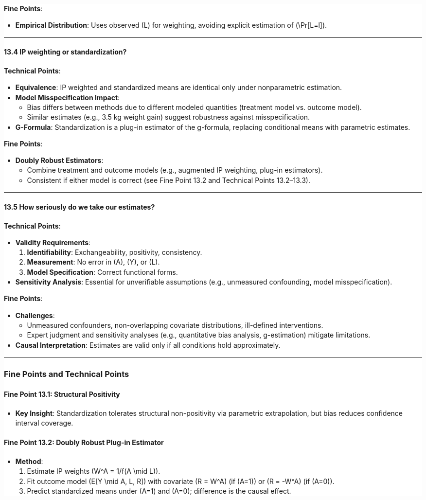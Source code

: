 **Fine Points**:  
- **Empirical Distribution**: Uses observed \(L\) for weighting, avoiding explicit estimation of \(\Pr[L=l]\).  

---

#### 13.4 IP weighting or standardization?  
**Technical Points**:  
- **Equivalence**: IP weighted and standardized means are identical only under nonparametric estimation.  
- **Model Misspecification Impact**:  
  - Bias differs between methods due to different modeled quantities (treatment model vs. outcome model).  
  - Similar estimates (e.g., 3.5 kg weight gain) suggest robustness against misspecification.  
- **G-Formula**: Standardization is a plug-in estimator of the g-formula, replacing conditional means with parametric estimates.  

**Fine Points**:  
- **Doubly Robust Estimators**:  
  - Combine treatment and outcome models (e.g., augmented IP weighting, plug-in estimators).  
  - Consistent if either model is correct (see Fine Point 13.2 and Technical Points 13.2–13.3).  

---

#### 13.5 How seriously do we take our estimates?  
**Technical Points**:  
- **Validity Requirements**:  
  1. **Identifiability**: Exchangeability, positivity, consistency.  
  2. **Measurement**: No error in \(A\), \(Y\), or \(L\).  
  3. **Model Specification**: Correct functional forms.  
- **Sensitivity Analysis**: Essential for unverifiable assumptions (e.g., unmeasured confounding, model misspecification).  

**Fine Points**:  
- **Challenges**:  
  - Unmeasured confounders, non-overlapping covariate distributions, ill-defined interventions.  
  - Expert judgment and sensitivity analyses (e.g., quantitative bias analysis, g-estimation) mitigate limitations.  
- **Causal Interpretation**: Estimates are valid only if all conditions hold approximately.  

---

### Fine Points and Technical Points  
#### Fine Point 13.1: Structural Positivity  
- **Key Insight**: Standardization tolerates structural non-positivity via parametric extrapolation, but bias reduces confidence interval coverage.  

#### Fine Point 13.2: Doubly Robust Plug-in Estimator  
- **Method**:  
  1. Estimate IP weights \(W^A = 1/f(A \mid L)\).  
  2. Fit outcome model \(E[Y \mid A, L, R]\) with covariate \(R = W^A\) (if \(A=1\)) or \(R = -W^A\) (if \(A=0\)).  
  3. Predict standardized means under \(A=1\) and \(A=0\); difference is the causal effect.  
